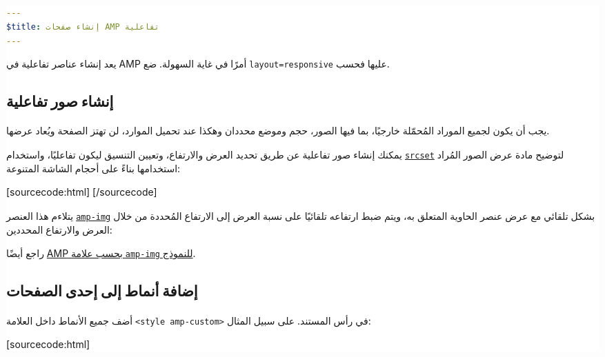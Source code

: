 ```yaml
---
$title: إنشاء صفحات AMP تفاعلية
---
```


يعد إنشاء عناصر تفاعلية في AMP أمرًا في غاية السهولة.
ضع `layout=responsive` عليها فحسب.

## إنشاء صور تفاعلية

يجب أن يكون لجميع الموراد المُحمّلة خارجيًا، بما فيها الصور،
حجم وموضع محددان
وهكذا عند تحميل الموارد، لن تهتز الصفحة ويُعاد عرضها.

يمكنك إنشاء صور تفاعلية
عن طريق تحديد العرض والارتفاع،
وتعيين التنسيق ليكون تفاعليًا،
واستخدام [`srcset`](style_pages.md) لتوضيح
مادة عرض الصور المُراد استخدامها بناءً على أحجام الشاشة المتنوعة:

[sourcecode:html]
<amp-img
    src="/img/narrow.jpg"
    srcset="/img/wide.jpg 640w,
           /img/narrow.jpg 320w"
    width="1698"
    height="2911"
    layout="responsive"
    alt="an image">
</amp-img>
[/sourcecode]

يتلاءم هذا العنصر [`amp-img`](../../../../documentation/components/reference/amp-img.md) بشكل تلقائي مع عرض
عنصر الحاوية المتعلق به،
ويتم ضبط ارتفاعه تلقائيًا على نسبة العرض إلى الارتفاع
المُحددة من خلال العرض والارتفاع المحددين:

<amp-img src="/static/img/docs/responsive_amp_img.png" width="500" height="857"></amp-img>

راجع أيضًا [AMP بحسب علامة `amp-img` للنموذج](../../../../documentation/components/reference/amp-img.md).

## إضافة أنماط إلى إحدى الصفحات

أضف جميع الأنماط داخل العلامة `<style amp-custom>`
في رأس المستند.
على سبيل المثال:

[sourcecode:html]

<!doctype html>
  <head>
    <meta charset="utf-8">
    <link rel="canonical" href="hello-world.html">
    <meta name="viewport" content="width=device-width,minimum-scale=1,initial-scale=1">
    <style amp-boilerplate>body{-webkit-animation:-amp-start 8s steps(1,end) 0s 1 normal both;-moz-animation:-amp-start 8s steps(1,end) 0s 1 normal both;-ms-animation:-amp-start 8s steps(1,end) 0s 1 normal both;animation:-amp-start 8s steps(1,end) 0s 1 normal both}@-webkit-keyframes -amp-start{from{visibility:hidden}to{visibility:visible}}@-moz-keyframes -amp-start{from{visibility:hidden}to{visibility:visible}}@-ms-keyframes -amp-start{from{visibility:hidden}to{visibility:visible}}@-o-keyframes -amp-start{from{visibility:hidden}to{visibility:visible}}@keyframes -amp-start{from{visibility:hidden}to{visibility:visible}}</style><noscript><style amp-boilerplate>body{-webkit-animation:none;-moz-animation:none;-ms-animation:none;animation:none}</style></noscript>
    <style amp-custom>
      /* any custom style goes here. */